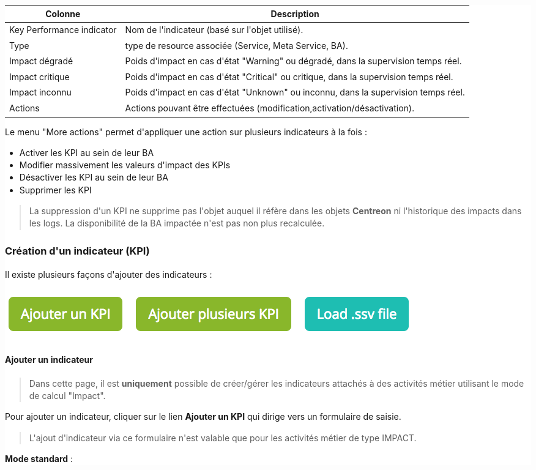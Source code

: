 | Colonne                   | Description                                                                         |
|---------------------------|-------------------------------------------------------------------------------------|
| Key Performance indicator | Nom de l'indicateur (basé sur l'objet utilisé).                                     |
| Type                      | type de resource associée (Service, Meta Service, BA).                              |
| Impact dégradé            | Poids d'impact en cas d'état "Warning" ou dégradé, dans la supervision temps réel.  |
| Impact critique           | Poids d'impact en cas d'état "Critical" ou critique, dans la supervision temps réel.|
| Impact inconnu            | Poids d'impact en cas d'état "Unknown" ou inconnu, dans la supervision temps réel.  |
| Actions                   | Actions pouvant être effectuées (modification,activation/désactivation).            |

Le menu "More actions" permet d'appliquer une action sur plusieurs
indicateurs à la fois :

-   Activer les KPI au sein de leur BA
-   Modifier massivement les valeurs d'impact des KPIs
-   Désactiver les KPI au sein de leur BA
-   Supprimer les KPI

> La suppression d'un KPI ne supprime pas l'objet auquel il réfère dans
> les objets **Centreon** ni l'historique des impacts dans les logs. La
> disponibilité de la BA impactée n'est pas non plus recalculée.

### Création d'un indicateur (KPI)

Il existe plusieurs façons d'ajouter des indicateurs :

![image](../assets/service-mapping/guide/add_kpi_types.png)

#### Ajouter un indicateur

> Dans cette page, il est **uniquement** possible de créer/gérer les
> indicateurs attachés à des activités métier utilisant le mode de calcul
> "Impact".

Pour ajouter un indicateur, cliquer sur le lien **Ajouter un KPI** qui dirige
vers un formulaire de saisie.

> L'ajout d'indicateur via ce formulaire n'est valable que pour les
> activités métier de type IMPACT.

**Mode standard** :
